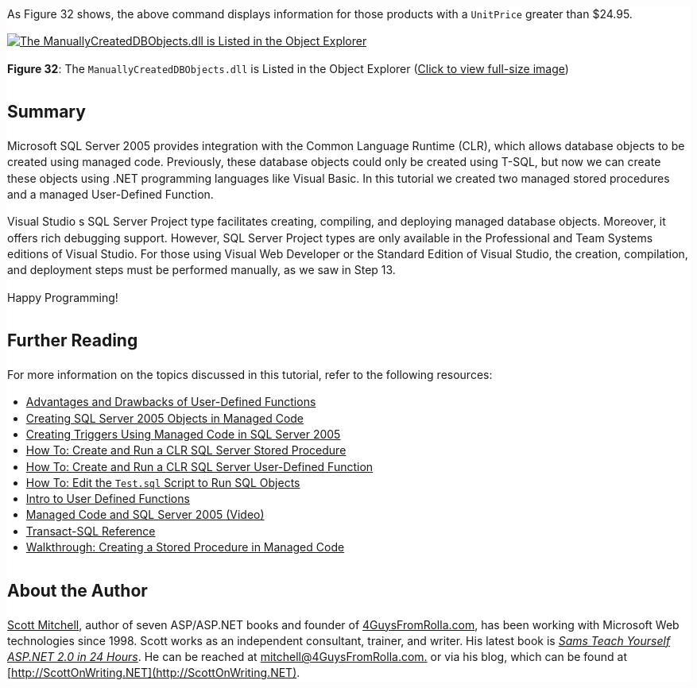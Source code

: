 As Figure 32 shows, the above command displays information for those products with a `UnitPrice` greater than $24.95.


[![The ManuallyCreatedDBObjects.dll is Listed in the Object Explorer](creating-stored-procedures-and-user-defined-functions-with-managed-code-vb/_static/image77.png)](creating-stored-procedures-and-user-defined-functions-with-managed-code-vb/_static/image76.png)

**Figure 32**: The `ManuallyCreatedDBObjects.dll` is Listed in the Object Explorer ([Click to view full-size image](creating-stored-procedures-and-user-defined-functions-with-managed-code-vb/_static/image78.png))


## Summary

Microsoft SQL Server 2005 provides integration with the Common Language Runtime (CLR), which allows database objects to be created using managed code. Previously, these database objects could only be created using T-SQL, but now we can create these objects using .NET programming languages like Visual Basic. In this tutorial we created two managed stored procedures and a managed User-Defined Function.

Visual Studio s SQL Server Project type facilitates creating, compiling, and deploying managed database objects. Moreover, it offers rich debugging support. However, SQL Server Project types are only available in the Professional and Team Systems editions of Visual Studio. For those using Visual Web Developer or the Standard Edition of Visual Studio, the creation, compilation, and deployment steps must be performed manually, as we saw in Step 13.

Happy Programming!

## Further Reading

For more information on the topics discussed in this tutorial, refer to the following resources:

- [Advantages and Drawbacks of User-Defined Functions](http://www.samspublishing.com/articles/article.asp?p=31724&amp;rl=1)
- [Creating SQL Server 2005 Objects in Managed Code](https://channel9.msdn.com/Showpost.aspx?postid=142413)
- [Creating Triggers Using Managed Code in SQL Server 2005](http://www.15seconds.com/issue/041006.htm)
- [How To: Create and Run a CLR SQL Server Stored Procedure](https://msdn.microsoft.com/en-us/library/5czye81z(VS.80).aspx)
- [How To: Create and Run a CLR SQL Server User-Defined Function](https://msdn.microsoft.com/en-us/library/w2kae45k(VS.80).aspx)
- [How To: Edit the `Test.sql` Script to Run SQL Objects](https://msdn.microsoft.com/en-us/library/ms233682(VS.80).aspx)
- [Intro to User Defined Functions](http://www.sqlteam.com/item.asp?ItemID=1955)
- [Managed Code and SQL Server 2005 (Video)](https://channel9.msdn.com/Showpost.aspx?postid=142413)
- [Transact-SQL Reference](https://msdn.microsoft.com/en-us/library/aa299742(SQL.80).aspx)
- [Walkthrough: Creating a Stored Procedure in Managed Code](https://msdn.microsoft.com/en-us/library/zxsa8hkf(VS.80).aspx)

## About the Author

[Scott Mitchell](http://www.4guysfromrolla.com/ScottMitchell.shtml), author of seven ASP/ASP.NET books and founder of [4GuysFromRolla.com](http://www.4guysfromrolla.com), has been working with Microsoft Web technologies since 1998. Scott works as an independent consultant, trainer, and writer. His latest book is [*Sams Teach Yourself ASP.NET 2.0 in 24 Hours*](https://www.amazon.com/exec/obidos/ASIN/0672327384/4guysfromrollaco). He can be reached at [mitchell@4GuysFromRolla.com.](mailto:mitchell@4GuysFromRolla.com) or via his blog, which can be found at [http://ScottOnWriting.NET](http://ScottOnWriting.NET).
